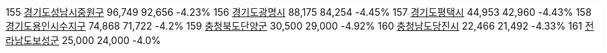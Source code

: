   <tr class="item">
    <td>155</td>
    <td><a href="/apt/경기도성남시중원구">경기도성남시중원구</a></td>
    <td>96,749</td>
    <td>92,656</td>
    <td>-4.23%</td>
  </tr>

  <tr class="item">
    <td>156</td>
    <td><a href="/apt/경기도광명시">경기도광명시</a></td>
    <td>88,175</td>
    <td>84,254</td>
    <td>-4.45%</td>
  </tr>

  <tr class="item">
    <td>157</td>
    <td><a href="/apt/경기도평택시">경기도평택시</a></td>
    <td>44,953</td>
    <td>42,960</td>
    <td>-4.43%</td>
  </tr>

  <tr class="item">
    <td>158</td>
    <td><a href="/apt/경기도용인시수지구">경기도용인시수지구</a></td>
    <td>74,868</td>
    <td>71,722</td>
    <td>-4.2%</td>
  </tr>

  <tr class="item">
    <td>159</td>
    <td><a href="/apt/충청북도단양군">충청북도단양군</a></td>
    <td>30,500</td>
    <td>29,000</td>
    <td>-4.92%</td>
  </tr>

  <tr class="item">
    <td>160</td>
    <td><a href="/apt/충청남도당진시">충청남도당진시</a></td>
    <td>22,466</td>
    <td>21,492</td>
    <td>-4.33%</td>
  </tr>

  <tr class="item">
    <td>161</td>
    <td><a href="/apt/전라남도보성군">전라남도보성군</a></td>
    <td>25,000</td>
    <td>24,000</td>
    <td>-4.0%</td>
  </tr>
